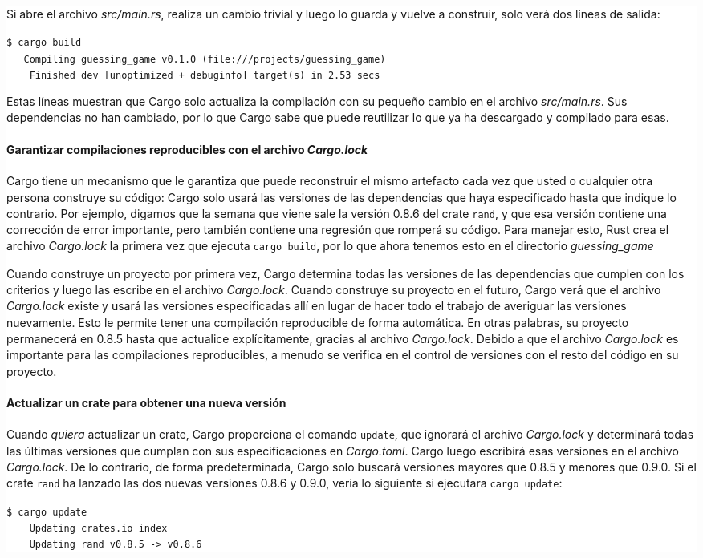 Si abre el archivo *src/main.rs*, realiza un cambio trivial y luego lo guarda y
vuelve a construir, solo verá dos líneas de salida:



```console
$ cargo build
   Compiling guessing_game v0.1.0 (file:///projects/guessing_game)
    Finished dev [unoptimized + debuginfo] target(s) in 2.53 secs
```

Estas líneas muestran que Cargo solo actualiza la compilación con su pequeño
cambio en el archivo *src/main.rs*. Sus dependencias no han cambiado, por lo
que Cargo sabe que puede reutilizar lo que ya ha descargado y compilado para
esas.

#### Garantizar compilaciones reproducibles con el archivo *Cargo.lock*

Cargo tiene un mecanismo que le garantiza que puede reconstruir el mismo
artefacto cada vez que usted o cualquier otra persona construye su código:
Cargo solo usará las versiones de las dependencias que haya especificado hasta
que indique lo contrario. Por ejemplo, digamos que la semana que viene sale la
versión 0.8.6 del crate `rand`, y que esa versión contiene una corrección de
error importante, pero también contiene una regresión que romperá su código.
Para manejar esto, Rust crea el archivo *Cargo.lock* la primera vez que ejecuta
`cargo build`, por lo que ahora tenemos esto en el directorio *guessing_game*

Cuando construye un proyecto por primera vez, Cargo determina todas las
versiones de las dependencias que cumplen con los criterios y luego las escribe
en el archivo *Cargo.lock*. Cuando construye su proyecto en el futuro, Cargo
verá que el archivo *Cargo.lock* existe y usará las versiones especificadas
allí en lugar de hacer todo el trabajo de averiguar las versiones nuevamente.
Esto le permite tener una compilación reproducible de forma automática. En
otras palabras, su proyecto permanecerá en 0.8.5 hasta que actualice
explícitamente, gracias al archivo *Cargo.lock*. Debido a que el archivo
*Cargo.lock* es importante para las compilaciones reproducibles, a menudo se
verifica en el control de versiones con el resto del código en su proyecto.

#### Actualizar un crate para obtener una nueva versión

Cuando *quiera* actualizar un crate, Cargo proporciona el comando `update`,
que ignorará el archivo *Cargo.lock* y determinará todas las últimas versiones
que cumplan con sus especificaciones en *Cargo.toml*. Cargo luego escribirá
esas versiones en el archivo *Cargo.lock*. De lo contrario, de forma 
predeterminada, Cargo solo buscará versiones mayores que 0.8.5 y menores que
0.9.0. Si el crate `rand` ha lanzado las dos nuevas versiones 0.8.6 y 0.9.0,
vería lo siguiente si ejecutara `cargo update`:



```console
$ cargo update
    Updating crates.io index
    Updating rand v0.8.5 -> v0.8.6
```


[prelude]: https://doc.rust-lang.org/std/prelude/index.html
[variables-y-mutabilidad]: ch03-01-variables-and-mutability.html#variables-y-mutabilidad
[comments]: ch03-04-comments.html
[string]: https://doc.rust-lang.org/std/string/struct.String.html
[iostdin]: https://doc.rust-lang.org/std/io/struct.Stdin.html
[read_line]: https://doc.rust-lang.org/std/io/struct.Stdin.html#method.read_line
[result]: https://doc.rust-lang.org/std/result/enum.Result.html
[enums]: ch06-00-enums.html
[expect]: https://doc.rust-lang.org/std/result/enum.Result.html#method.expect
[recover]: ch09-02-recoverable-errors-with-result.html
[randcrate]: https://crates.io/crates/rand
[semver]: http://semver.org
[cratesio]: https://crates.io/
[doccargo]: http://doc.crates.io
[doccratesio]: http://doc.crates.io/crates-io.html
[match]: ch06-02-match.html
[shadowing]: ch03-01-variables-and-mutability.html#shadowing
[parse]: https://doc.rust-lang.org/std/primitive.str.html#method.parse
[integers]: ch03-02-data-types.html#tipos-de-enteros